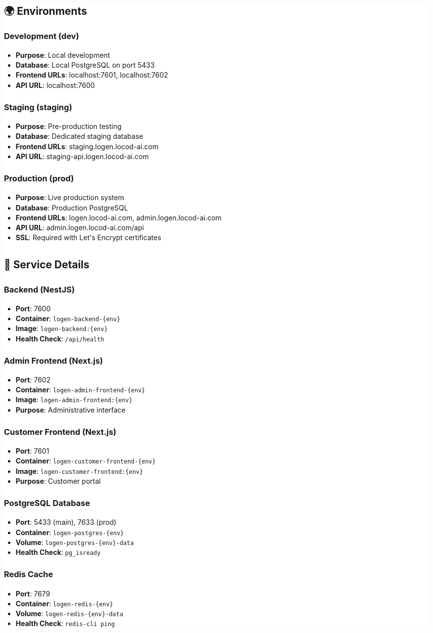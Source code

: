 ## 🌍 Environments

### Development (dev)
- **Purpose**: Local development
- **Database**: Local PostgreSQL on port 5433
- **Frontend URLs**: localhost:7601, localhost:7602
- **API URL**: localhost:7600

### Staging (staging)
- **Purpose**: Pre-production testing
- **Database**: Dedicated staging database
- **Frontend URLs**: staging.logen.locod-ai.com
- **API URL**: staging-api.logen.locod-ai.com

### Production (prod)
- **Purpose**: Live production system
- **Database**: Production PostgreSQL
- **Frontend URLs**: logen.locod-ai.com, admin.logen.locod-ai.com
- **API URL**: admin.logen.locod-ai.com/api
- **SSL**: Required with Let's Encrypt certificates

## 🔧 Service Details

### Backend (NestJS)
- **Port**: 7600
- **Container**: `logen-backend-{env}`
- **Image**: `logen-backend:{env}`
- **Health Check**: `/api/health`

### Admin Frontend (Next.js)
- **Port**: 7602
- **Container**: `logen-admin-frontend-{env}`
- **Image**: `logen-admin-frontend:{env}`
- **Purpose**: Administrative interface

### Customer Frontend (Next.js)
- **Port**: 7601
- **Container**: `logen-customer-frontend-{env}`
- **Image**: `logen-customer-frontend:{env}`
- **Purpose**: Customer portal

### PostgreSQL Database
- **Port**: 5433 (main), 7633 (prod)
- **Container**: `logen-postgres-{env}`
- **Volume**: `logen-postgres-{env}-data`
- **Health Check**: `pg_isready`

### Redis Cache
- **Port**: 7679
- **Container**: `logen-redis-{env}`
- **Volume**: `logen-redis-{env}-data`
- **Health Check**: `redis-cli ping`
